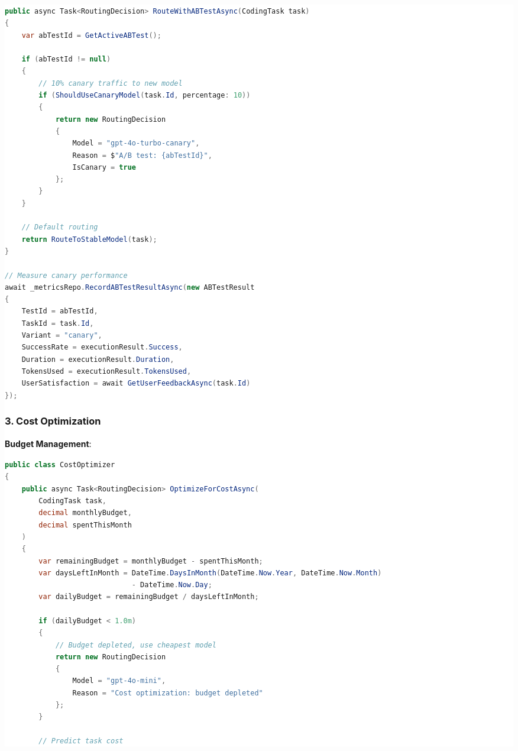 ```csharp
public async Task<RoutingDecision> RouteWithABTestAsync(CodingTask task)
{
    var abTestId = GetActiveABTest();

    if (abTestId != null)
    {
        // 10% canary traffic to new model
        if (ShouldUseCanaryModel(task.Id, percentage: 10))
        {
            return new RoutingDecision
            {
                Model = "gpt-4o-turbo-canary",
                Reason = $"A/B test: {abTestId}",
                IsCanary = true
            };
        }
    }

    // Default routing
    return RouteToStableModel(task);
}

// Measure canary performance
await _metricsRepo.RecordABTestResultAsync(new ABTestResult
{
    TestId = abTestId,
    TaskId = task.Id,
    Variant = "canary",
    SuccessRate = executionResult.Success,
    Duration = executionResult.Duration,
    TokensUsed = executionResult.TokensUsed,
    UserSatisfaction = await GetUserFeedbackAsync(task.Id)
});
```

### 3. Cost Optimization

**Budget Management**:

```csharp
public class CostOptimizer
{
    public async Task<RoutingDecision> OptimizeForCostAsync(
        CodingTask task,
        decimal monthlyBudget,
        decimal spentThisMonth
    )
    {
        var remainingBudget = monthlyBudget - spentThisMonth;
        var daysLeftInMonth = DateTime.DaysInMonth(DateTime.Now.Year, DateTime.Now.Month)
                              - DateTime.Now.Day;
        var dailyBudget = remainingBudget / daysLeftInMonth;

        if (dailyBudget < 1.0m)
        {
            // Budget depleted, use cheapest model
            return new RoutingDecision
            {
                Model = "gpt-4o-mini",
                Reason = "Cost optimization: budget depleted"
            };
        }

        // Predict task cost
```